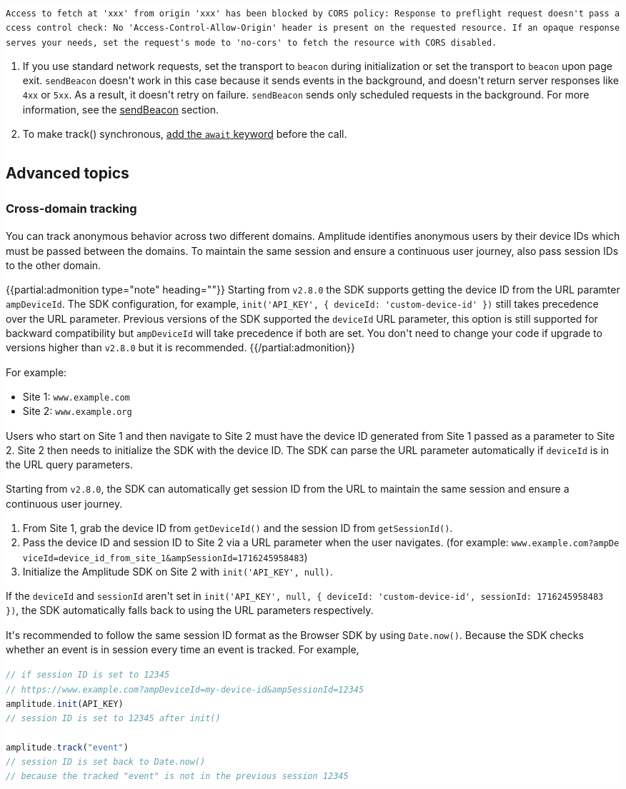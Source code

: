 ```Access to fetch at 'xxx' from origin 'xxx' has been blocked by CORS policy: Response to preflight request doesn't pass access control check: No 'Access-Control-Allow-Origin' header is present on the requested resource. If an opaque response serves your needs, set the request's mode to 'no-cors' to fetch the resource with CORS disabled.```
1. If you use standard network requests, set the transport to `beacon` during initialization or set the transport to `beacon` upon page exit. `sendBeacon` doesn't work in this case because it sends events in the background, and doesn't return server responses like `4xx` or `5xx`. As a result, it doesn't retry on failure. `sendBeacon` sends only scheduled requests in the background. For more information, see the [sendBeacon](./#use-sendbeacon) section.

2. To make track() synchronous, [add the `await` keyword](#callback) before the call.

## Advanced topics

### Cross-domain tracking

You can track anonymous behavior across two different domains. Amplitude identifies anonymous users by their device IDs which must be passed between the domains. To maintain the same session and ensure a continuous user journey, also pass session IDs to the other domain. 

{{partial:admonition type="note" heading=""}}
Starting from `v2.8.0` the SDK supports getting the device ID from the URL paramter `ampDeviceId`. The SDK configuration, for example, `init('API_KEY', { deviceId: 'custom-device-id' })` still takes precedence over the URL parameter. Previous versions of the SDK supported the `deviceId` URL parameter, this option is still supported for backward compatibility but `ampDeviceId` will take precedence if both are set. You don't need to change your code if upgrade to versions higher than `v2.8.0` but it is recommended.
{{/partial:admonition}}

For example:

* Site 1: `www.example.com`
* Site 2: `www.example.org`

Users who start on Site 1 and then navigate to Site 2 must have the device ID generated from Site 1 passed as a parameter to Site 2. Site 2 then needs to initialize the SDK with the device ID.
 The SDK can parse the URL parameter automatically if `deviceId` is in the URL query parameters.

Starting from `v2.8.0`, the SDK can automatically get session ID from the URL to maintain the same session and ensure a continuous user journey.

1. From Site 1, grab the device ID from `getDeviceId()` and the session ID from `getSessionId()`.
2. Pass the device ID and session ID to Site 2 via a URL parameter when the user navigates. (for example: `www.example.com?ampDeviceId=device_id_from_site_1&ampSessionId=1716245958483`)
3. Initialize the Amplitude SDK on Site 2 with `init('API_KEY', null)`.

If the `deviceId` and `sessionId` aren't set in `init('API_KEY', null, { deviceId: 'custom-device-id', sessionId: 1716245958483 })`, the SDK automatically falls back to using the URL parameters respectively.

It's recommended to follow the same session ID format as the Browser SDK by using `Date.now()`. Because the SDK checks whether an event is in session every time an event is tracked. For example, 

```typescript
// if session ID is set to 12345
// https://www.example.com?ampDeviceId=my-device-id&ampSessionId=12345
amplitude.init(API_KEY)
// session ID is set to 12345 after init()

amplitude.track("event")
// session ID is set back to Date.now() 
// because the tracked "event" is not in the previous session 12345
```
